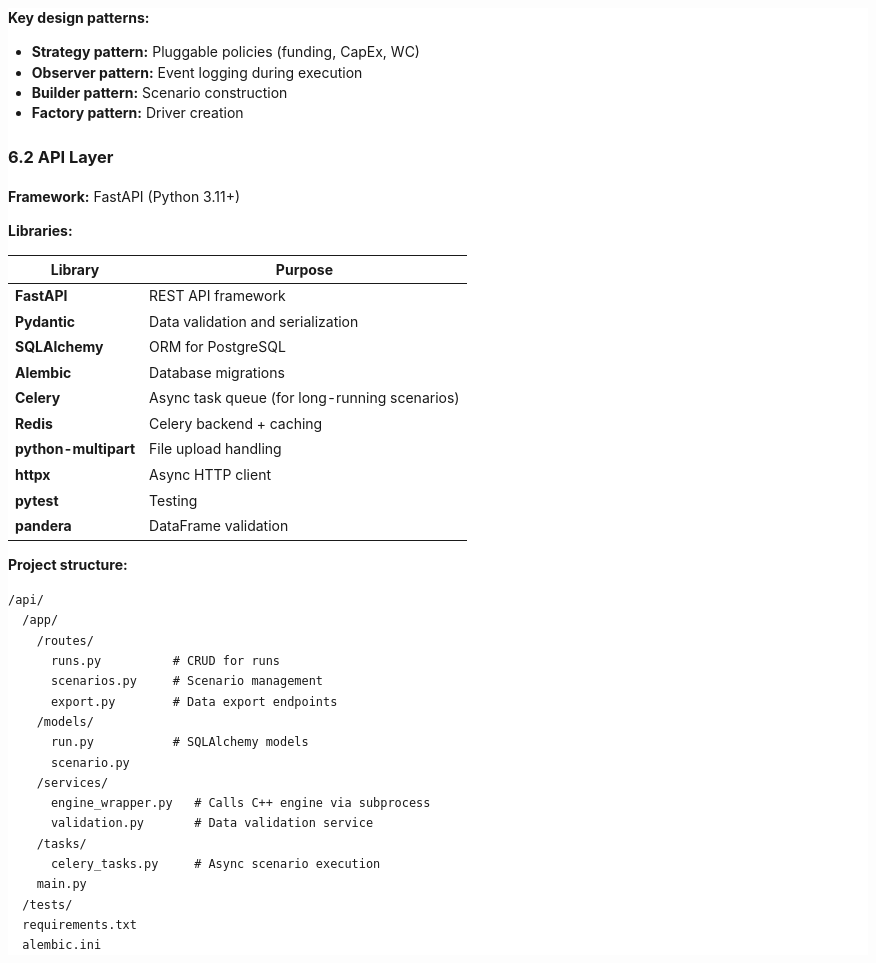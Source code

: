**Key design patterns:**
- **Strategy pattern:** Pluggable policies (funding, CapEx, WC)
- **Observer pattern:** Event logging during execution
- **Builder pattern:** Scenario construction
- **Factory pattern:** Driver creation

### 6.2 API Layer

**Framework:** FastAPI (Python 3.11+)

**Libraries:**

| Library | Purpose |
|---------|---------|
| **FastAPI** | REST API framework |
| **Pydantic** | Data validation and serialization |
| **SQLAlchemy** | ORM for PostgreSQL |
| **Alembic** | Database migrations |
| **Celery** | Async task queue (for long-running scenarios) |
| **Redis** | Celery backend + caching |
| **python-multipart** | File upload handling |
| **httpx** | Async HTTP client |
| **pytest** | Testing |
| **pandera** | DataFrame validation |

**Project structure:**
```
/api/
  /app/
    /routes/
      runs.py          # CRUD for runs
      scenarios.py     # Scenario management
      export.py        # Data export endpoints
    /models/
      run.py           # SQLAlchemy models
      scenario.py
    /services/
      engine_wrapper.py   # Calls C++ engine via subprocess
      validation.py       # Data validation service
    /tasks/
      celery_tasks.py     # Async scenario execution
    main.py
  /tests/
  requirements.txt
  alembic.ini
```
